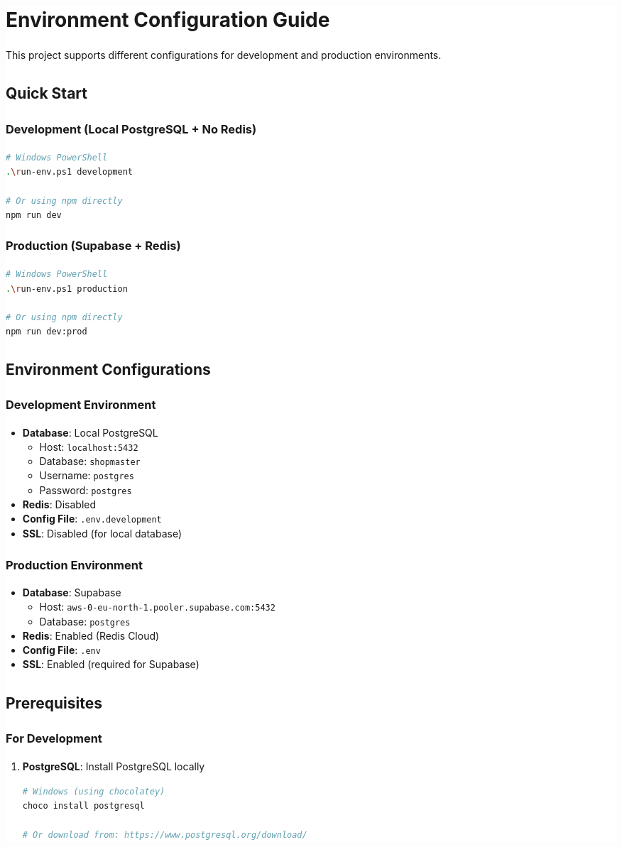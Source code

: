 # Environment Configuration Guide

This project supports different configurations for development and production environments.

## Quick Start

### Development (Local PostgreSQL + No Redis)
```bash
# Windows PowerShell
.\run-env.ps1 development

# Or using npm directly
npm run dev
```

### Production (Supabase + Redis)
```bash
# Windows PowerShell  
.\run-env.ps1 production

# Or using npm directly
npm run dev:prod
```

## Environment Configurations

### Development Environment
- **Database**: Local PostgreSQL
  - Host: `localhost:5432`
  - Database: `shopmaster`
  - Username: `postgres`
  - Password: `postgres`
- **Redis**: Disabled
- **Config File**: `.env.development`
- **SSL**: Disabled (for local database)

### Production Environment
- **Database**: Supabase
  - Host: `aws-0-eu-north-1.pooler.supabase.com:5432`
  - Database: `postgres`
- **Redis**: Enabled (Redis Cloud)
- **Config File**: `.env`
- **SSL**: Enabled (required for Supabase)

## Prerequisites

### For Development
1. **PostgreSQL**: Install PostgreSQL locally
   ```bash
   # Windows (using chocolatey)
   choco install postgresql

   # Or download from: https://www.postgresql.org/download/
   ```
